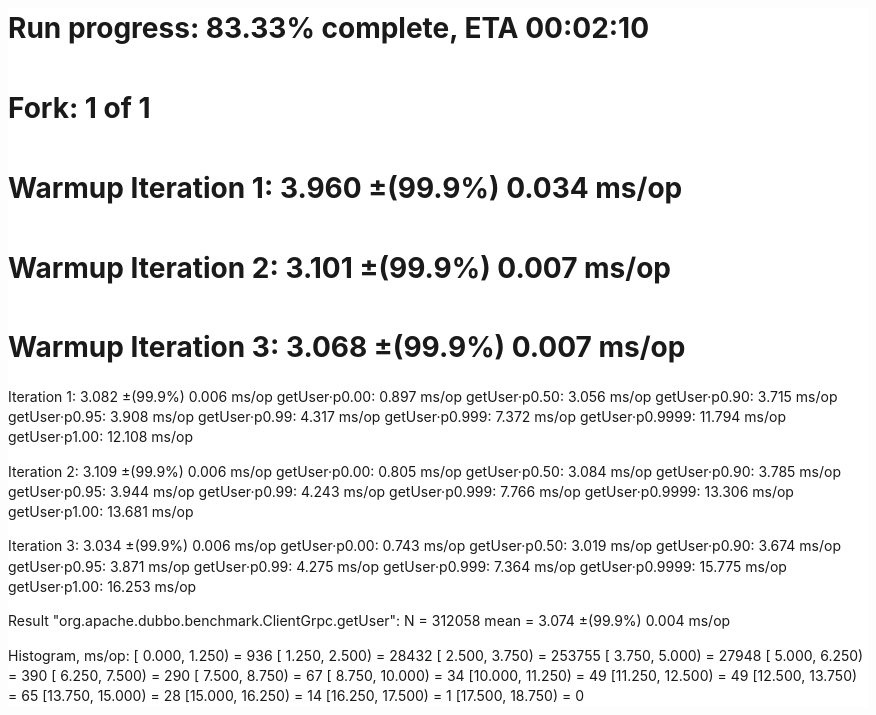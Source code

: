 # Run progress: 83.33% complete, ETA 00:02:10
# Fork: 1 of 1
# Warmup Iteration   1: 3.960 ±(99.9%) 0.034 ms/op
# Warmup Iteration   2: 3.101 ±(99.9%) 0.007 ms/op
# Warmup Iteration   3: 3.068 ±(99.9%) 0.007 ms/op
Iteration   1: 3.082 ±(99.9%) 0.006 ms/op
                 getUser·p0.00:   0.897 ms/op
                 getUser·p0.50:   3.056 ms/op
                 getUser·p0.90:   3.715 ms/op
                 getUser·p0.95:   3.908 ms/op
                 getUser·p0.99:   4.317 ms/op
                 getUser·p0.999:  7.372 ms/op
                 getUser·p0.9999: 11.794 ms/op
                 getUser·p1.00:   12.108 ms/op

Iteration   2: 3.109 ±(99.9%) 0.006 ms/op
                 getUser·p0.00:   0.805 ms/op
                 getUser·p0.50:   3.084 ms/op
                 getUser·p0.90:   3.785 ms/op
                 getUser·p0.95:   3.944 ms/op
                 getUser·p0.99:   4.243 ms/op
                 getUser·p0.999:  7.766 ms/op
                 getUser·p0.9999: 13.306 ms/op
                 getUser·p1.00:   13.681 ms/op

Iteration   3: 3.034 ±(99.9%) 0.006 ms/op
                 getUser·p0.00:   0.743 ms/op
                 getUser·p0.50:   3.019 ms/op
                 getUser·p0.90:   3.674 ms/op
                 getUser·p0.95:   3.871 ms/op
                 getUser·p0.99:   4.275 ms/op
                 getUser·p0.999:  7.364 ms/op
                 getUser·p0.9999: 15.775 ms/op
                 getUser·p1.00:   16.253 ms/op



Result "org.apache.dubbo.benchmark.ClientGrpc.getUser":
  N = 312058
  mean =      3.074 ±(99.9%) 0.004 ms/op

  Histogram, ms/op:
    [ 0.000,  1.250) = 936 
    [ 1.250,  2.500) = 28432 
    [ 2.500,  3.750) = 253755 
    [ 3.750,  5.000) = 27948 
    [ 5.000,  6.250) = 390 
    [ 6.250,  7.500) = 290 
    [ 7.500,  8.750) = 67 
    [ 8.750, 10.000) = 34 
    [10.000, 11.250) = 49 
    [11.250, 12.500) = 49 
    [12.500, 13.750) = 65 
    [13.750, 15.000) = 28 
    [15.000, 16.250) = 14 
    [16.250, 17.500) = 1 
    [17.500, 18.750) = 0 
